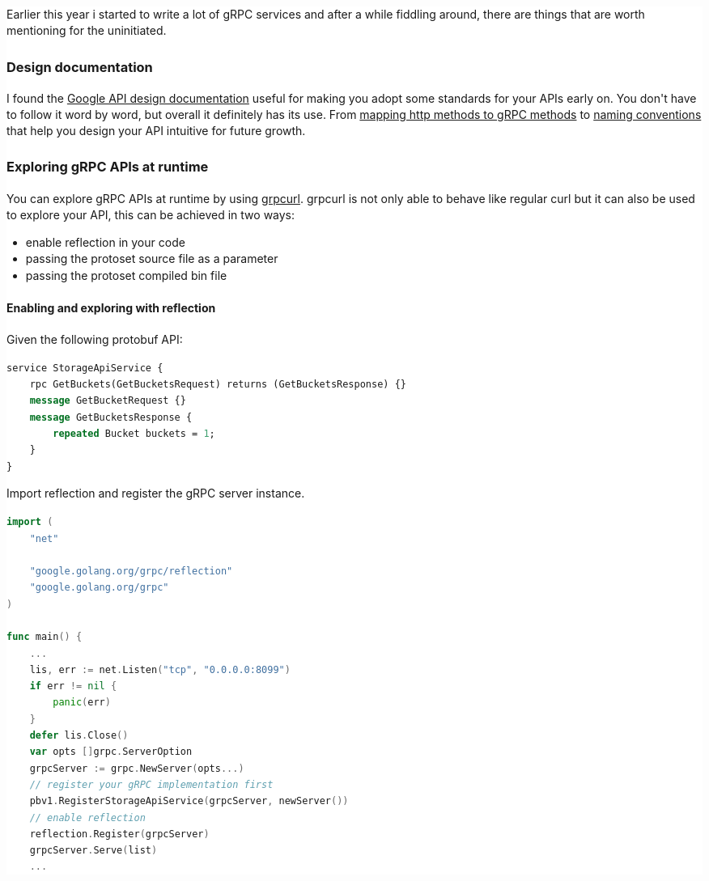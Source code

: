

Earlier this year i started to write a lot of gRPC services and after a while fiddling around, there
are things that are worth mentioning for the uninitiated.

### Design documentation

I found the [Google API design documentation](https://cloud.google.com/apis/design) useful for making you
adopt some standards for your APIs early on. You don't have to follow it word by word, but overall it
definitely has its use. From [mapping http methods to gRPC methods](https://cloud.google.com/apis/design/standard_methods)
to [naming conventions](https://cloud.google.com/apis/design/naming_convention) that help you design your
API intuitive for future growth.

### Exploring gRPC APIs at runtime

You can explore gRPC APIs at runtime by using [grpcurl](https://github.com/fullstorydev/grpcurl).
grpcurl is not only able to behave like regular curl but it can also be used to explore your API, this can
be achieved in two ways:

* enable reflection in your code
* passing the protoset source file as a parameter
* passing the protoset compiled bin file

#### Enabling and exploring with reflection

Given the following protobuf API:

```proto
service StorageApiService {
    rpc GetBuckets(GetBucketsRequest) returns (GetBucketsResponse) {}
    message GetBucketRequest {}
    message GetBucketsResponse {
        repeated Bucket buckets = 1;
    }
}
```

Import reflection and register the gRPC server instance.

```go
import (
    "net"
    
    "google.golang.org/grpc/reflection"
    "google.golang.org/grpc"
)

func main() {
    ...
    lis, err := net.Listen("tcp", "0.0.0.0:8099")
    if err != nil {
        panic(err)
    }
    defer lis.Close()
    var opts []grpc.ServerOption
    grpcServer := grpc.NewServer(opts...)
    // register your gRPC implementation first
    pbv1.RegisterStorageApiService(grpcServer, newServer())
    // enable reflection 
    reflection.Register(grpcServer)
    grpcServer.Serve(list)
    ...
```